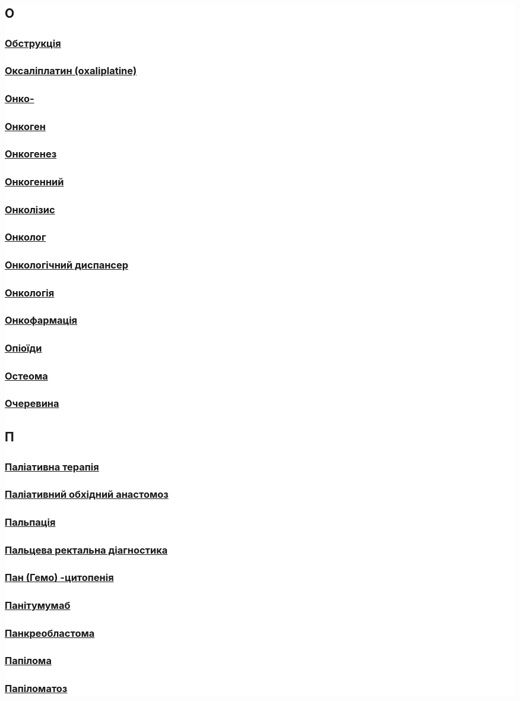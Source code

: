 ## О
### [Обструкція](https://chemoteka.com.ua/dictionary/word/232)
### [Оксаліплатин (оxaliplatine)](https://chemoteka.com.ua/dictionary/word/234)
### [Онко-](https://chemoteka.com.ua/dictionary/word/235)
### [Онкоген](https://chemoteka.com.ua/dictionary/word/236)
### [Онкогенез](https://chemoteka.com.ua/dictionary/word/237)
### [Онкогенний](https://chemoteka.com.ua/dictionary/word/238)
### [Онколізис](https://chemoteka.com.ua/dictionary/word/239)
### [Онколог](https://chemoteka.com.ua/dictionary/word/240)
### [Онкологічний диспансер](https://chemoteka.com.ua/dictionary/word/241)
### [Онкологія](https://chemoteka.com.ua/dictionary/word/242)
### [Онкофармація](https://chemoteka.com.ua/dictionary/word/243)
### [Опіоїди](https://chemoteka.com.ua/dictionary/word/252)
### [Остеома](https://chemoteka.com.ua/dictionary/word/48)
### [Очеревина](https://chemoteka.com.ua/dictionary/word/255)



## П
### [Паліативна терапія](https://chemoteka.com.ua/dictionary/word/253)
### [Паліативний обхідний анастомоз](https://chemoteka.com.ua/dictionary/word/254)
### [Пальпація](https://chemoteka.com.ua/dictionary/word/255)
### [Пальцева ректальна діагностика](https://chemoteka.com.ua/dictionary/word/256)
### [Пан (Гемо) -цитопенія](https://chemoteka.com.ua/dictionary/word/259)
### [Панітумумаб](https://chemoteka.com.ua/dictionary/word/257)
### [Панкреобластома](https://chemoteka.com.ua/dictionary/word/258)
### [Папілома](https://chemoteka.com.ua/dictionary/word/260)
### [Папіломатоз](https://chemoteka.com.ua/dictionary/word/261)